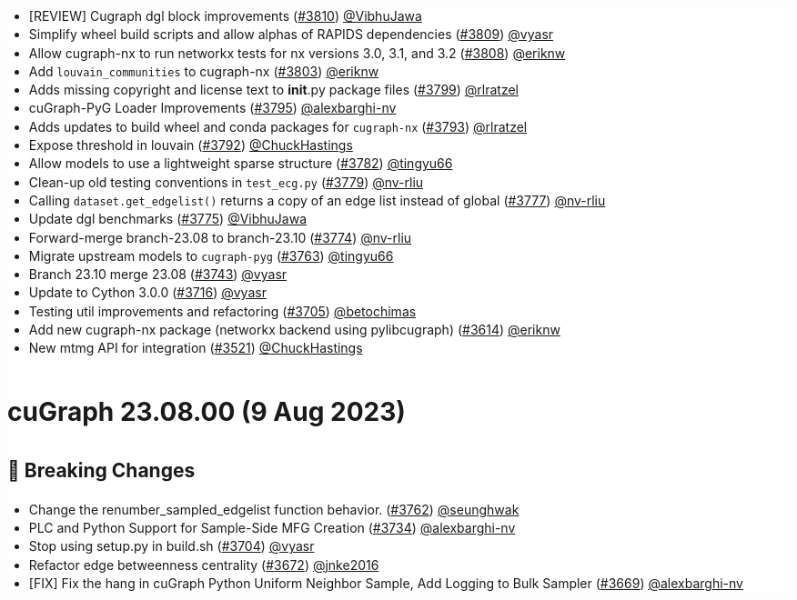- [REVIEW] Cugraph dgl block improvements ([#3810](https://github.com/rapidsai/cugraph/pull/3810)) [@VibhuJawa](https://github.com/VibhuJawa)
- Simplify wheel build scripts and allow alphas of RAPIDS dependencies ([#3809](https://github.com/rapidsai/cugraph/pull/3809)) [@vyasr](https://github.com/vyasr)
- Allow cugraph-nx to run networkx tests for nx versions 3.0, 3.1, and 3.2 ([#3808](https://github.com/rapidsai/cugraph/pull/3808)) [@eriknw](https://github.com/eriknw)
- Add `louvain_communities` to cugraph-nx ([#3803](https://github.com/rapidsai/cugraph/pull/3803)) [@eriknw](https://github.com/eriknw)
- Adds missing copyright and license text to __init__.py package files ([#3799](https://github.com/rapidsai/cugraph/pull/3799)) [@rlratzel](https://github.com/rlratzel)
- cuGraph-PyG Loader Improvements ([#3795](https://github.com/rapidsai/cugraph/pull/3795)) [@alexbarghi-nv](https://github.com/alexbarghi-nv)
- Adds updates to build wheel and conda packages for `cugraph-nx` ([#3793](https://github.com/rapidsai/cugraph/pull/3793)) [@rlratzel](https://github.com/rlratzel)
- Expose threshold in louvain ([#3792](https://github.com/rapidsai/cugraph/pull/3792)) [@ChuckHastings](https://github.com/ChuckHastings)
- Allow models to use a lightweight sparse structure ([#3782](https://github.com/rapidsai/cugraph/pull/3782)) [@tingyu66](https://github.com/tingyu66)
- Clean-up old testing conventions in `test_ecg.py` ([#3779](https://github.com/rapidsai/cugraph/pull/3779)) [@nv-rliu](https://github.com/nv-rliu)
- Calling `dataset.get_edgelist()` returns a copy of an edge list instead of global ([#3777](https://github.com/rapidsai/cugraph/pull/3777)) [@nv-rliu](https://github.com/nv-rliu)
- Update dgl benchmarks ([#3775](https://github.com/rapidsai/cugraph/pull/3775)) [@VibhuJawa](https://github.com/VibhuJawa)
- Forward-merge branch-23.08 to branch-23.10 ([#3774](https://github.com/rapidsai/cugraph/pull/3774)) [@nv-rliu](https://github.com/nv-rliu)
- Migrate upstream models to `cugraph-pyg` ([#3763](https://github.com/rapidsai/cugraph/pull/3763)) [@tingyu66](https://github.com/tingyu66)
- Branch 23.10 merge 23.08 ([#3743](https://github.com/rapidsai/cugraph/pull/3743)) [@vyasr](https://github.com/vyasr)
- Update to Cython 3.0.0 ([#3716](https://github.com/rapidsai/cugraph/pull/3716)) [@vyasr](https://github.com/vyasr)
- Testing util improvements and refactoring ([#3705](https://github.com/rapidsai/cugraph/pull/3705)) [@betochimas](https://github.com/betochimas)
- Add new cugraph-nx package (networkx backend using pylibcugraph) ([#3614](https://github.com/rapidsai/cugraph/pull/3614)) [@eriknw](https://github.com/eriknw)
- New mtmg API for integration ([#3521](https://github.com/rapidsai/cugraph/pull/3521)) [@ChuckHastings](https://github.com/ChuckHastings)

# cuGraph 23.08.00 (9 Aug 2023)

## 🚨 Breaking Changes

- Change the renumber_sampled_edgelist function behavior. ([#3762](https://github.com/rapidsai/cugraph/pull/3762)) [@seunghwak](https://github.com/seunghwak)
- PLC and Python Support for Sample-Side MFG Creation ([#3734](https://github.com/rapidsai/cugraph/pull/3734)) [@alexbarghi-nv](https://github.com/alexbarghi-nv)
- Stop using setup.py in build.sh ([#3704](https://github.com/rapidsai/cugraph/pull/3704)) [@vyasr](https://github.com/vyasr)
- Refactor edge betweenness centrality ([#3672](https://github.com/rapidsai/cugraph/pull/3672)) [@jnke2016](https://github.com/jnke2016)
- [FIX] Fix the hang in cuGraph Python Uniform Neighbor Sample, Add Logging to Bulk Sampler ([#3669](https://github.com/rapidsai/cugraph/pull/3669)) [@alexbarghi-nv](https://github.com/alexbarghi-nv)
